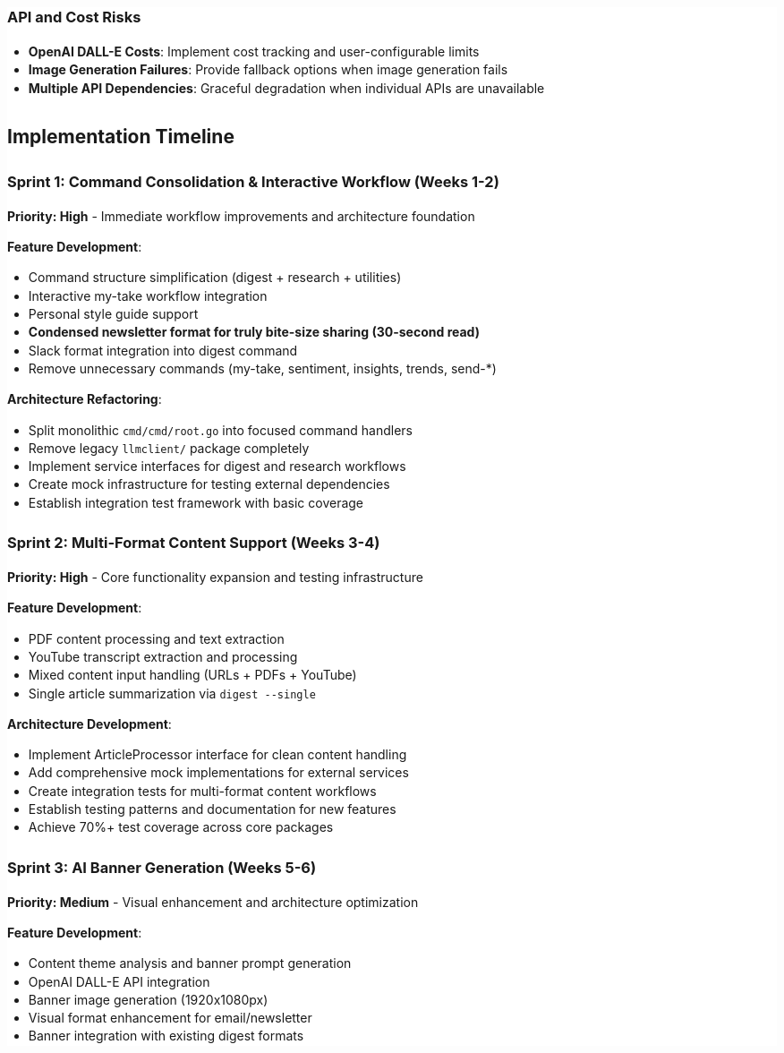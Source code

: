 ### API and Cost Risks
- **OpenAI DALL-E Costs**: Implement cost tracking and user-configurable limits
- **Image Generation Failures**: Provide fallback options when image generation fails
- **Multiple API Dependencies**: Graceful degradation when individual APIs are unavailable

## Implementation Timeline

### Sprint 1: Command Consolidation & Interactive Workflow (Weeks 1-2)
**Priority: High** - Immediate workflow improvements and architecture foundation

**Feature Development**:
- Command structure simplification (digest + research + utilities)
- Interactive my-take workflow integration
- Personal style guide support
- **Condensed newsletter format for truly bite-size sharing (30-second read)**
- Slack format integration into digest command
- Remove unnecessary commands (my-take, sentiment, insights, trends, send-*)

**Architecture Refactoring**:
- Split monolithic `cmd/cmd/root.go` into focused command handlers
- Remove legacy `llmclient/` package completely
- Implement service interfaces for digest and research workflows
- Create mock infrastructure for testing external dependencies
- Establish integration test framework with basic coverage

### Sprint 2: Multi-Format Content Support (Weeks 3-4)
**Priority: High** - Core functionality expansion and testing infrastructure

**Feature Development**:
- PDF content processing and text extraction
- YouTube transcript extraction and processing
- Mixed content input handling (URLs + PDFs + YouTube)
- Single article summarization via `digest --single`

**Architecture Development**:
- Implement ArticleProcessor interface for clean content handling
- Add comprehensive mock implementations for external services
- Create integration tests for multi-format content workflows
- Establish testing patterns and documentation for new features
- Achieve 70%+ test coverage across core packages

### Sprint 3: AI Banner Generation (Weeks 5-6)
**Priority: Medium** - Visual enhancement and architecture optimization

**Feature Development**:
- Content theme analysis and banner prompt generation
- OpenAI DALL-E API integration
- Banner image generation (1920x1080px)
- Visual format enhancement for email/newsletter
- Banner integration with existing digest formats
